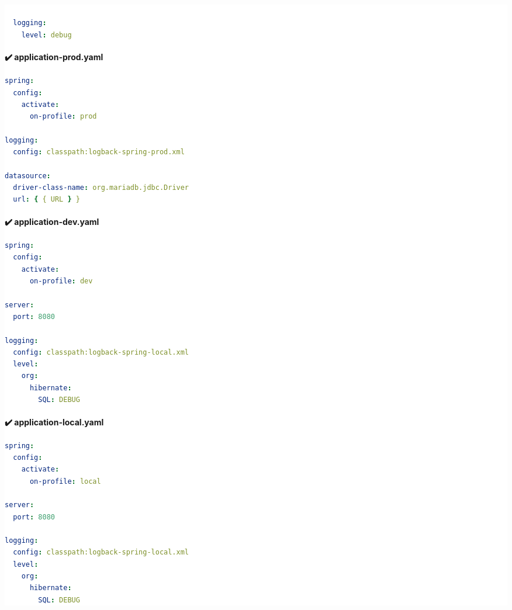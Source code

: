 ```yaml

  logging:
    level: debug
```

#### ✔️ application-prod.yaml

```yaml
spring:
  config:
    activate:
      on-profile: prod

logging:
  config: classpath:logback-spring-prod.xml

datasource:
  driver-class-name: org.mariadb.jdbc.Driver
  url: { { URL } }
```

#### ✔️ application-dev.yaml

```yaml
spring:
  config:
    activate:
      on-profile: dev

server:
  port: 8080

logging:
  config: classpath:logback-spring-local.xml
  level:
    org:
      hibernate:
        SQL: DEBUG
```

#### ✔️ application-local.yaml

```yaml
spring:
  config:
    activate:
      on-profile: local

server:
  port: 8080

logging:
  config: classpath:logback-spring-local.xml
  level:
    org:
      hibernate:
        SQL: DEBUG
```
